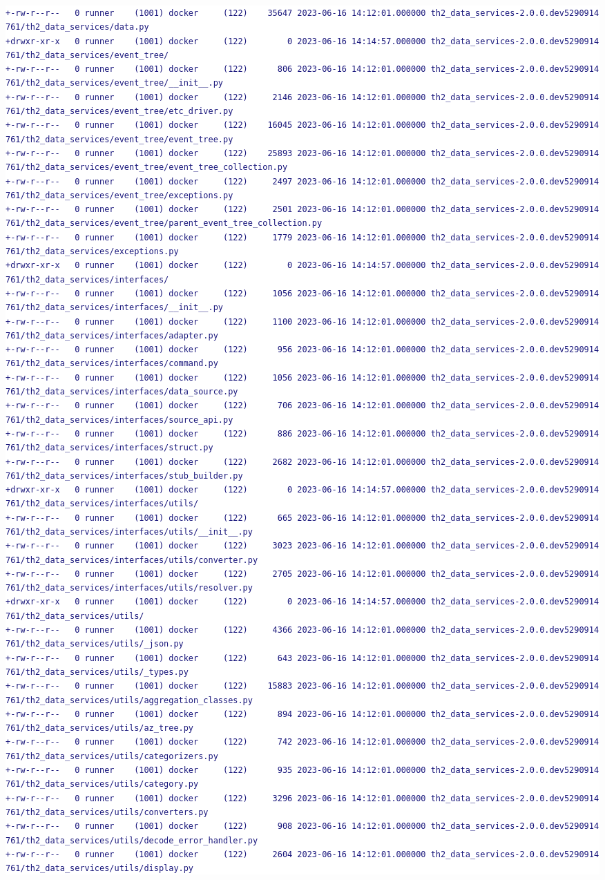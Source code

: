 ```diff
+-rw-r--r--   0 runner    (1001) docker     (122)    35647 2023-06-16 14:12:01.000000 th2_data_services-2.0.0.dev5290914761/th2_data_services/data.py
+drwxr-xr-x   0 runner    (1001) docker     (122)        0 2023-06-16 14:14:57.000000 th2_data_services-2.0.0.dev5290914761/th2_data_services/event_tree/
+-rw-r--r--   0 runner    (1001) docker     (122)      806 2023-06-16 14:12:01.000000 th2_data_services-2.0.0.dev5290914761/th2_data_services/event_tree/__init__.py
+-rw-r--r--   0 runner    (1001) docker     (122)     2146 2023-06-16 14:12:01.000000 th2_data_services-2.0.0.dev5290914761/th2_data_services/event_tree/etc_driver.py
+-rw-r--r--   0 runner    (1001) docker     (122)    16045 2023-06-16 14:12:01.000000 th2_data_services-2.0.0.dev5290914761/th2_data_services/event_tree/event_tree.py
+-rw-r--r--   0 runner    (1001) docker     (122)    25893 2023-06-16 14:12:01.000000 th2_data_services-2.0.0.dev5290914761/th2_data_services/event_tree/event_tree_collection.py
+-rw-r--r--   0 runner    (1001) docker     (122)     2497 2023-06-16 14:12:01.000000 th2_data_services-2.0.0.dev5290914761/th2_data_services/event_tree/exceptions.py
+-rw-r--r--   0 runner    (1001) docker     (122)     2501 2023-06-16 14:12:01.000000 th2_data_services-2.0.0.dev5290914761/th2_data_services/event_tree/parent_event_tree_collection.py
+-rw-r--r--   0 runner    (1001) docker     (122)     1779 2023-06-16 14:12:01.000000 th2_data_services-2.0.0.dev5290914761/th2_data_services/exceptions.py
+drwxr-xr-x   0 runner    (1001) docker     (122)        0 2023-06-16 14:14:57.000000 th2_data_services-2.0.0.dev5290914761/th2_data_services/interfaces/
+-rw-r--r--   0 runner    (1001) docker     (122)     1056 2023-06-16 14:12:01.000000 th2_data_services-2.0.0.dev5290914761/th2_data_services/interfaces/__init__.py
+-rw-r--r--   0 runner    (1001) docker     (122)     1100 2023-06-16 14:12:01.000000 th2_data_services-2.0.0.dev5290914761/th2_data_services/interfaces/adapter.py
+-rw-r--r--   0 runner    (1001) docker     (122)      956 2023-06-16 14:12:01.000000 th2_data_services-2.0.0.dev5290914761/th2_data_services/interfaces/command.py
+-rw-r--r--   0 runner    (1001) docker     (122)     1056 2023-06-16 14:12:01.000000 th2_data_services-2.0.0.dev5290914761/th2_data_services/interfaces/data_source.py
+-rw-r--r--   0 runner    (1001) docker     (122)      706 2023-06-16 14:12:01.000000 th2_data_services-2.0.0.dev5290914761/th2_data_services/interfaces/source_api.py
+-rw-r--r--   0 runner    (1001) docker     (122)      886 2023-06-16 14:12:01.000000 th2_data_services-2.0.0.dev5290914761/th2_data_services/interfaces/struct.py
+-rw-r--r--   0 runner    (1001) docker     (122)     2682 2023-06-16 14:12:01.000000 th2_data_services-2.0.0.dev5290914761/th2_data_services/interfaces/stub_builder.py
+drwxr-xr-x   0 runner    (1001) docker     (122)        0 2023-06-16 14:14:57.000000 th2_data_services-2.0.0.dev5290914761/th2_data_services/interfaces/utils/
+-rw-r--r--   0 runner    (1001) docker     (122)      665 2023-06-16 14:12:01.000000 th2_data_services-2.0.0.dev5290914761/th2_data_services/interfaces/utils/__init__.py
+-rw-r--r--   0 runner    (1001) docker     (122)     3023 2023-06-16 14:12:01.000000 th2_data_services-2.0.0.dev5290914761/th2_data_services/interfaces/utils/converter.py
+-rw-r--r--   0 runner    (1001) docker     (122)     2705 2023-06-16 14:12:01.000000 th2_data_services-2.0.0.dev5290914761/th2_data_services/interfaces/utils/resolver.py
+drwxr-xr-x   0 runner    (1001) docker     (122)        0 2023-06-16 14:14:57.000000 th2_data_services-2.0.0.dev5290914761/th2_data_services/utils/
+-rw-r--r--   0 runner    (1001) docker     (122)     4366 2023-06-16 14:12:01.000000 th2_data_services-2.0.0.dev5290914761/th2_data_services/utils/_json.py
+-rw-r--r--   0 runner    (1001) docker     (122)      643 2023-06-16 14:12:01.000000 th2_data_services-2.0.0.dev5290914761/th2_data_services/utils/_types.py
+-rw-r--r--   0 runner    (1001) docker     (122)    15883 2023-06-16 14:12:01.000000 th2_data_services-2.0.0.dev5290914761/th2_data_services/utils/aggregation_classes.py
+-rw-r--r--   0 runner    (1001) docker     (122)      894 2023-06-16 14:12:01.000000 th2_data_services-2.0.0.dev5290914761/th2_data_services/utils/az_tree.py
+-rw-r--r--   0 runner    (1001) docker     (122)      742 2023-06-16 14:12:01.000000 th2_data_services-2.0.0.dev5290914761/th2_data_services/utils/categorizers.py
+-rw-r--r--   0 runner    (1001) docker     (122)      935 2023-06-16 14:12:01.000000 th2_data_services-2.0.0.dev5290914761/th2_data_services/utils/category.py
+-rw-r--r--   0 runner    (1001) docker     (122)     3296 2023-06-16 14:12:01.000000 th2_data_services-2.0.0.dev5290914761/th2_data_services/utils/converters.py
+-rw-r--r--   0 runner    (1001) docker     (122)      908 2023-06-16 14:12:01.000000 th2_data_services-2.0.0.dev5290914761/th2_data_services/utils/decode_error_handler.py
+-rw-r--r--   0 runner    (1001) docker     (122)     2604 2023-06-16 14:12:01.000000 th2_data_services-2.0.0.dev5290914761/th2_data_services/utils/display.py
```